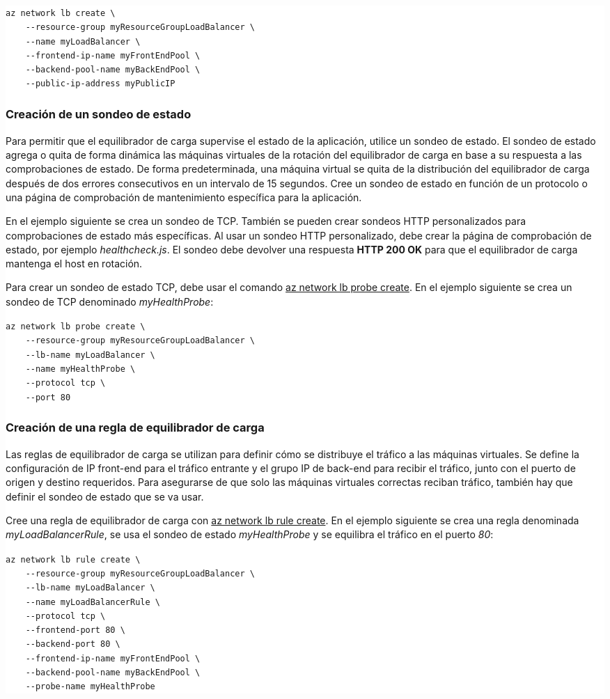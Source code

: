 ```azurecli-interactive 
az network lb create \
    --resource-group myResourceGroupLoadBalancer \
    --name myLoadBalancer \
    --frontend-ip-name myFrontEndPool \
    --backend-pool-name myBackEndPool \
    --public-ip-address myPublicIP
```

### <a name="create-a-health-probe"></a>Creación de un sondeo de estado
Para permitir que el equilibrador de carga supervise el estado de la aplicación, utilice un sondeo de estado. El sondeo de estado agrega o quita de forma dinámica las máquinas virtuales de la rotación del equilibrador de carga en base a su respuesta a las comprobaciones de estado. De forma predeterminada, una máquina virtual se quita de la distribución del equilibrador de carga después de dos errores consecutivos en un intervalo de 15 segundos. Cree un sondeo de estado en función de un protocolo o una página de comprobación de mantenimiento específica para la aplicación. 

En el ejemplo siguiente se crea un sondeo de TCP. También se pueden crear sondeos HTTP personalizados para comprobaciones de estado más específicas. Al usar un sondeo HTTP personalizado, debe crear la página de comprobación de estado, por ejemplo *healthcheck.js*. El sondeo debe devolver una respuesta **HTTP 200 OK** para que el equilibrador de carga mantenga el host en rotación.

Para crear un sondeo de estado TCP, debe usar el comando [az network lb probe create](/cli/azure/network/lb/probe#az_network_lb_probe_create). En el ejemplo siguiente se crea un sondeo de TCP denominado *myHealthProbe*:

```azurecli-interactive 
az network lb probe create \
    --resource-group myResourceGroupLoadBalancer \
    --lb-name myLoadBalancer \
    --name myHealthProbe \
    --protocol tcp \
    --port 80
```

### <a name="create-a-load-balancer-rule"></a>Creación de una regla de equilibrador de carga
Las reglas de equilibrador de carga se utilizan para definir cómo se distribuye el tráfico a las máquinas virtuales. Se define la configuración de IP front-end para el tráfico entrante y el grupo IP de back-end para recibir el tráfico, junto con el puerto de origen y destino requeridos. Para asegurarse de que solo las máquinas virtuales correctas reciban tráfico, también hay que definir el sondeo de estado que se va usar.

Cree una regla de equilibrador de carga con [az network lb rule create](/cli/azure/network/lb/rule#az_network_lb_rule_create). En el ejemplo siguiente se crea una regla denominada *myLoadBalancerRule*, se usa el sondeo de estado *myHealthProbe* y se equilibra el tráfico en el puerto *80*:

```azurecli-interactive 
az network lb rule create \
    --resource-group myResourceGroupLoadBalancer \
    --lb-name myLoadBalancer \
    --name myLoadBalancerRule \
    --protocol tcp \
    --frontend-port 80 \
    --backend-port 80 \
    --frontend-ip-name myFrontEndPool \
    --backend-pool-name myBackEndPool \
    --probe-name myHealthProbe
```
